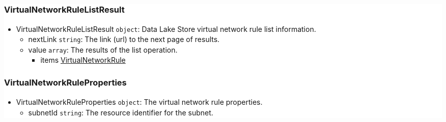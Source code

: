 ### VirtualNetworkRuleListResult
* VirtualNetworkRuleListResult `object`: Data Lake Store virtual network rule list information.
  * nextLink `string`: The link (url) to the next page of results.
  * value `array`: The results of the list operation.
    * items [VirtualNetworkRule](#virtualnetworkrule)

### VirtualNetworkRuleProperties
* VirtualNetworkRuleProperties `object`: The virtual network rule properties.
  * subnetId `string`: The resource identifier for the subnet.


